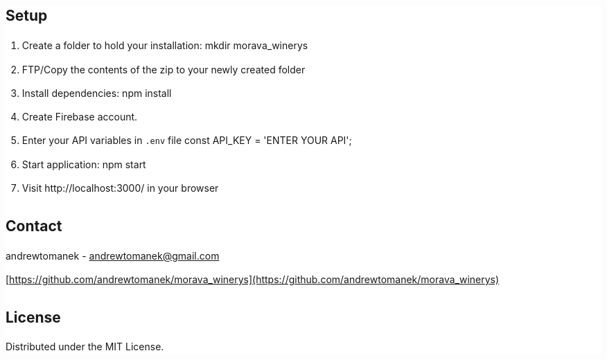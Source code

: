 ## Setup

1. Create a folder to hold your installation: mkdir morava_winerys

2. FTP/Copy the contents of the zip to your newly created folder

3. Install dependencies: npm install

4. Create Firebase account.

5. Enter your API variables in `.env` file
   const API_KEY = 'ENTER YOUR API';

6. Start application: npm start

7. Visit http://localhost:3000/ in your browser
   <br />

## Contact

andrewtomanek - andrewtomanek@gmail.com

[https://github.com/andrewtomanek/morava_winerys](https://github.com/andrewtomanek/morava_winerys)

## License

Distributed under the MIT License.

